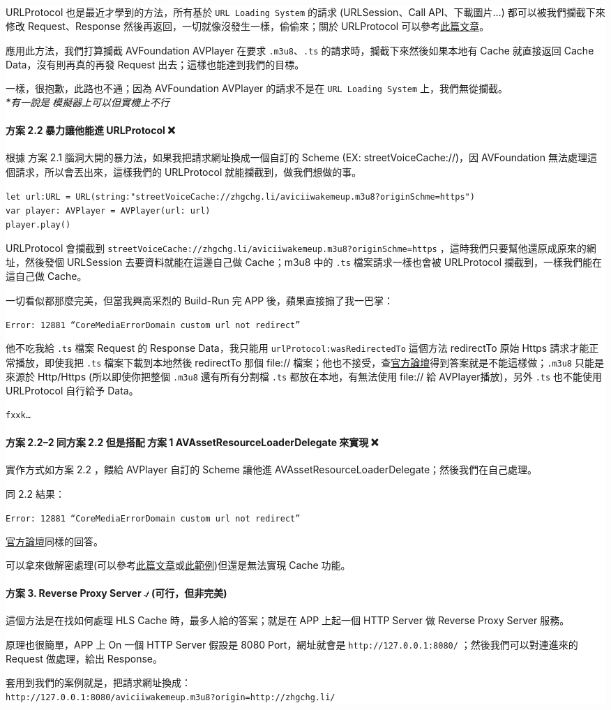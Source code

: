 URLProtocol 也是最近才學到的方法，所有基於 `URL Loading System` 的請求 (URLSession、Call API、下載圖片…) 都可以被我們攔截下來修改 Request、Response 然後再返回，一切就像沒發生一樣，偷偷來；關於 URLProtocol 可以參考[此篇文章](https://www.jianshu.com/p/fbe57730d3e1)。


應用此方法，我們打算攔截 AVFoundation AVPlayer 在要求 `.m3u8`、`.ts` 的請求時，攔截下來然後如果本地有 Cache 就直接返回 Cache Data，沒有則再真的再發 Request 出去；這樣也能達到我們的目標。


一樣，很抱歉，此路也不通；因為 AVFoundation AVPlayer 的請求不是在 `URL Loading System` 上，我們無從攔截。  
_\*有一說是 模擬器上可以但實機上不行_

#### 方案 2.2 暴力讓他能進 URLProtocol ❌

根據 方案 2.1 腦洞大開的暴力法，如果我把請求網址換成一個自訂的 Scheme (EX: streetVoiceCache://)，因 AVFoundation 無法處理這個請求，所以會丟出來，這樣我們的 URLProtocol 就能攔截到，做我們想做的事。
```
let url:URL = URL(string:"streetVoiceCache://zhgchg.li/aviciiwakemeup.m3u8?originSchme=https")
var player: AVPlayer = AVPlayer(url: url)
player.play()
```

URLProtocol 會攔截到 `streetVoiceCache://zhgchg.li/aviciiwakemeup.m3u8?originSchme=https` ，這時我們只要幫他還原成原來的網址，然後發個 URLSession 去要資料就能在這邊自己做 Cache；m3u8 中的 `.ts` 檔案請求一樣也會被 URLProtocol 攔截到，一樣我們能在這自己做 Cache。


一切看似都那麼完美，但當我興高采烈的 Build-Run 完 APP 後，蘋果直接搧了我一巴掌：

`Error: 12881 “CoreMediaErrorDomain custom url not redirect”`

他不吃我給 `.ts` 檔案 Request 的 Response Data，我只能用 `urlProtocol:wasRedirectedTo` 這個方法 redirectTo 原始 Https 請求才能正常播放，即使我把 `.ts` 檔案下載到本地然後 redirectTo 那個 file:// 檔案；他也不接受，查[官方論壇](https://forums.developer.apple.com/thread/30833)得到答案就是不能這樣做；`.m3u8` 只能是來源於 Http/Https (所以即使你把整個 `.m3u8` 還有所有分割檔 `.ts` 都放在本地，有無法使用 file:// 給 AVPlayer播放)，另外 `.ts` 也不能使用 URLProtocol 自行給予 Data。


`fxxk…`
#### 方案 2.2–2 同方案 2.2 但是搭配 方案 1 AVAssetResourceLoaderDelegate 來實現 ❌

實作方式如方案 2.2 ，餵給 AVPlayer 自訂的 Scheme 讓他進 AVAssetResourceLoaderDelegate；然後我們在自己處理。

同 2.2 結果：

`Error: 12881 “CoreMediaErrorDomain custom url not redirect”`

[官方論壇](https://forums.developer.apple.com/thread/113063)同樣的回答。

可以拿來做解密處理(可以參考[此篇文章](/@marslin_dev/how-to-play-aes-encrypted-video-with-airplay-2-82a353044f40)或[此範例](https://www.jianshu.com/p/2c2cbe173e99))但還是無法實現 Cache 功能。

#### 方案 3. Reverse Proxy Server ⍻ (可行，但非完美)

這個方法是在找如何處理 HLS Cache 時，最多人給的答案；就是在 APP 上起一個 HTTP Server 做 Reverse Proxy Server 服務。

原理也很簡單，APP 上 On 一個 HTTP Server 假設是 8080 Port，網址就會是 `http://127.0.0.1:8080/` ；然後我們可以對連進來的 Request 做處理，給出 Response。


套用到我們的案例就是，把請求網址換成：  
 `http://127.0.0.1:8080/aviciiwakemeup.m3u8?origin=http://zhgchg.li/`
